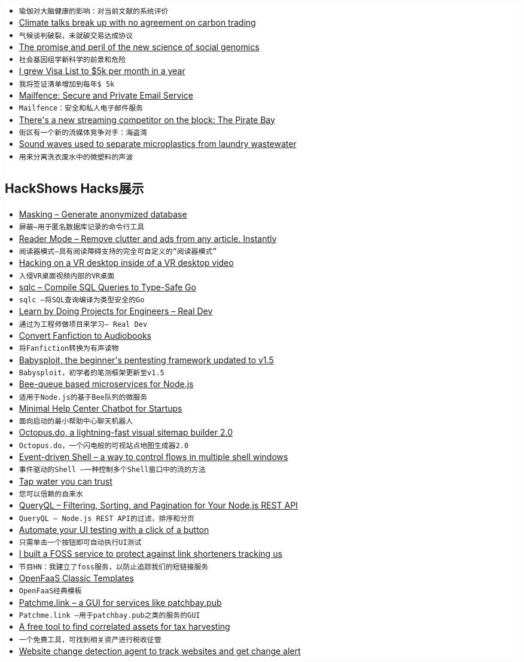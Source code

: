 - `瑜伽对大脑健康的影响：对当前文献的系统评价`
- [Climate talks break up with no agreement on carbon trading](https://www.ft.com/content/33f5d282-1f3f-11ea-92da-f0c92e957a96)
- `气候谈判破裂，未就碳交易达成协议`
- [The promise and peril of the new science of social genomics](https://www.nature.com/articles/d41586-019-03171-6)
- `社会基因组学新科学的前景和危险`
- [I grew Visa List to $5k per month in a year](item?id=21796088)
- `我将签证清单增加到每年$ 5k`
- [Mailfence: Secure and Private Email Service](https://mailfence.com/)
- `Mailfence：安全和私人电子邮件服务`
- [There's a new streaming competitor on the block: The Pirate Bay](https://thenextweb.com/apps/2019/12/10/pirate-bay-streaming-apple-netflix/)
- `街区有一个新的流媒体竞争对手：海盗湾`
- [Sound waves used to separate microplastics from laundry wastewater](https://newatlas.com/environment/sound-waves-microplastics-laundry-wastewater/)
- `用来分离洗衣废水中的微塑料的声波`


## HackShows Hacks展示

- [ Masking – Generate anonymized database](https://github.com/kibitan/masking)
- `屏蔽–用于匿名数据库记录的命令行工具`
- [ Reader Mode – Remove clutter and ads from any article. Instantly](https://readermode.io)
- `阅读器模式–具有阅读障碍支持的完全可自定义的“阅读器模式”`
- [ Hacking on a VR desktop inside of a VR desktop video](https://spacepub.space/videos/watch/f60bee0e-31d3-4aca-9e49-6fcdc87ad40d)
- `入侵VR桌面视频内部的VR桌面`
- [ sqlc – Compile SQL Queries to Type-Safe Go](https://conroy.org/introducing-sqlc)
- `sqlc –将SQL查询编译为类型安全的Go`
- [ Learn by Doing Projects for Engineers – Real Dev](https://real.dev/)
- `通过为工程师做项目来学习– Real Dev`
- [ Convert Fanfiction to Audiobooks](https://auditus.cc)
- `将Fanfiction转换为有声读物`
- [ Babysploit, the beginner's pentesting framework updated to v1.5](https://github.com/M4cs/Babysploit)
- `Babysploit，初学者的笔测框架更新至v1.5`
- [ Bee-queue based microservices for Node.js](https://github.com/umuplus/beems)
- `适用于Node.js的基于Bee队列的微服务`
- [ Minimal Help Center Chatbot for Startups](https://sparrw.launchaco.com/)
- `面向启动的最小帮助中心聊天机器人`
- [ Octopus.do, a lightning-fast visual sitemap builder 2.0](https://octopus.do)
- `Octopus.do，一个闪电般的可视站点地图生成器2.0`
- [ Event-driven Shell – a way to control flows in multiple shell windows](https://github.com/fearenales/event-driven-shell)
- `事件驱动的Shell –一种控制多个Shell窗口中的流的方法`
- [ Tap water you can trust](https://findtap.com/)
- `您可以信赖的自来水`
- [ QueryQL – Filtering, Sorting, and Pagination for Your Node.js REST API](https://github.com/TRUEPIC/queryql)
- `QueryQL – Node.js REST API的过滤，排序和分页`
- [ Automate your UI testing with a click of a button](http://qanairy.com)
- `只需单击一个按钮即可自动执行UI测试`
- [ I built a FOSS service to protect against link shorteners tracking us](https://unshort.link/)
- `节目HN：我建立了foss服务，以防止追踪我们的短链接服务`
- [ OpenFaaS Classic Templates](https://github.com/openfaas/templates)
- `OpenFaaS经典模板`
- [ Patchme.link – a GUI for services like patchbay.pub](https://patchme.link)
- `Patchme.link –用于patchbay.pub之类的服务的GUI`
- [ A free tool to find correlated assets for tax harvesting](https://tools.agentrisk.com/tax-harvesting)
- `一个免费工具，可找到相关资产进行税收征管`
- [ Website change detection agent to track websites and get change alert](https://www.agenty.com/products/change-detection-agent/)